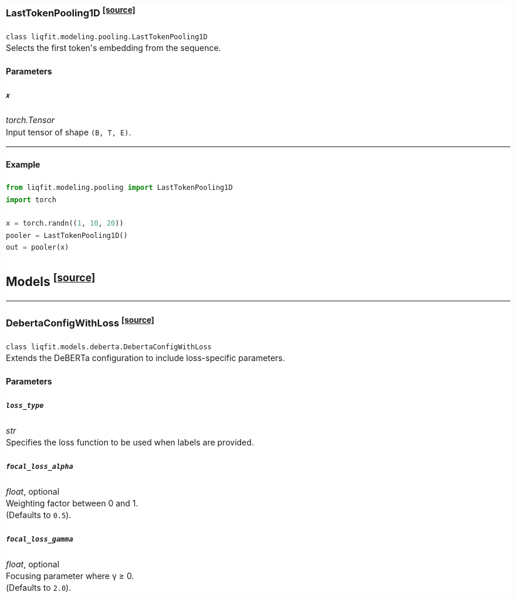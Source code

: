 ### LastTokenPooling1D <sup><a href="https://github.com/Knowledgator/LiqFit/blob/51ba2714813ae1cf110f7e600cd7f2663cdec39c/src/liqfit/modeling/pooling.py#L21"  target="_blank" rel="noopener noreferrer">[source]</a></sup>  
`class liqfit.modeling.pooling.LastTokenPooling1D`  
Selects the first token's embedding from the sequence.

#### Parameters  
##### `x`  
*torch.Tensor*  
Input tensor of shape `(B, T, E)`.

---

#### Example  
```python
from liqfit.modeling.pooling import LastTokenPooling1D
import torch

x = torch.randn((1, 10, 20))
pooler = LastTokenPooling1D()
out = pooler(x)
```

## Models <sup><a href="https://github.com/Knowledgator/LiqFit/tree/main/src/liqfit/models" target="_blank" rel="noopener noreferrer">[source]</a></sup>

---

### DebertaConfigWithLoss <sup><a href="https://github.com/Knowledgator/LiqFit/blob/51ba2714813ae1cf110f7e600cd7f2663cdec39c/src/liqfit/models/deberta.py#L34" target="_blank" rel="noopener noreferrer">[source]</a></sup>  
`class liqfit.models.deberta.DebertaConfigWithLoss`  
Extends the DeBERTa configuration to include loss-specific parameters.

#### Parameters  
##### `loss_type`  
*str*  
Specifies the loss function to be used when labels are provided.

##### `focal_loss_alpha`  
*float*, optional  
Weighting factor between 0 and 1.  
(Defaults to `0.5`).

##### `focal_loss_gamma`  
*float*, optional  
Focusing parameter where γ ≥ 0.  
(Defaults to `2.0`).
